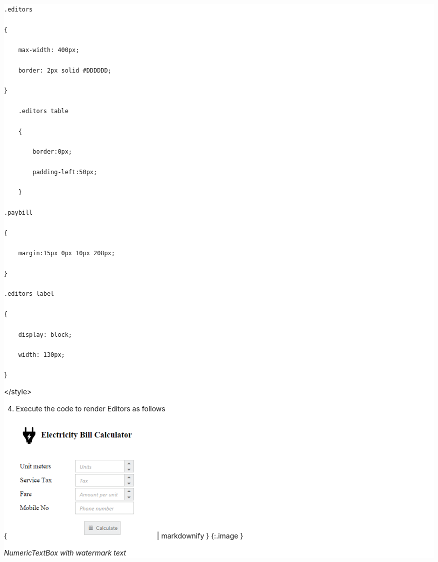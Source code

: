     .editors

    {

        max-width: 400px;

        border: 2px solid #DDDDDD;

    }

        .editors table

        {

            border:0px;

            padding-left:50px;

        }

    .paybill

    {

        margin:15px 0px 10px 208px;

    }

    .editors label

    {

        display: block;

        width: 130px;

    }

&lt;/style&gt;



4. Execute the code to render Editors as follows



{ ![](Getting-Started_images/Getting-Started_img2.png) | markdownify }
{:.image }


_NumericTextBox with watermark text_
